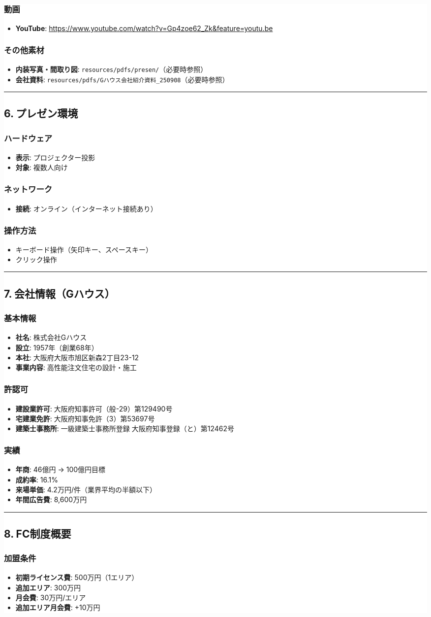 ### 動画
- **YouTube**: https://www.youtube.com/watch?v=Gp4zoe62_Zk&feature=youtu.be

### その他素材
- **内装写真・間取り図**: `resources/pdfs/presen/`（必要時参照）
- **会社資料**: `resources/pdfs/Gハウス会社紹介資料_250908`（必要時参照）

---

## 6. プレゼン環境

### ハードウェア
- **表示**: プロジェクター投影
- **対象**: 複数人向け

### ネットワーク
- **接続**: オンライン（インターネット接続あり）

### 操作方法
- キーボード操作（矢印キー、スペースキー）
- クリック操作

---

## 7. 会社情報（Gハウス）

### 基本情報
- **社名**: 株式会社Gハウス
- **設立**: 1957年（創業68年）
- **本社**: 大阪府大阪市旭区新森2丁目23-12
- **事業内容**: 高性能注文住宅の設計・施工

### 許認可
- **建設業許可**: 大阪府知事許可（般-29）第129490号
- **宅建業免許**: 大阪府知事免許（3）第53697号
- **建築士事務所**: 一級建築士事務所登録 大阪府知事登録（と）第12462号

### 実績
- **年商**: 46億円 → 100億円目標
- **成約率**: 16.1%
- **来場単価**: 4.2万円/件（業界平均の半額以下）
- **年間広告費**: 8,600万円

---

## 8. FC制度概要

### 加盟条件
- **初期ライセンス費**: 500万円（1エリア）
- **追加エリア**: 300万円
- **月会費**: 30万円/エリア
- **追加エリア月会費**: +10万円
